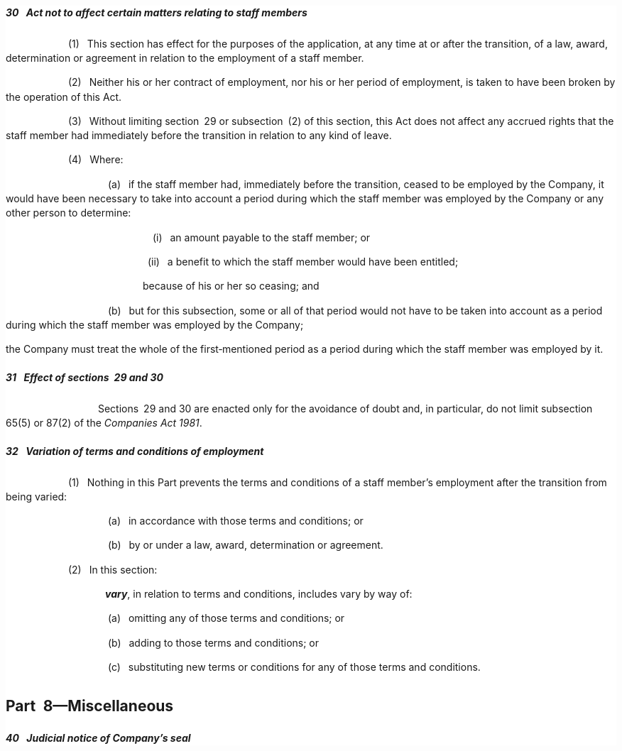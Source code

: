 ##### <a id="30"></a>30  Act not to affect certain matters relating to staff members

             (1)  This section has effect for the purposes of the application, at any time at or after the transition, of a law, award, determination or agreement in relation to the employment of a staff member.

             (2)  Neither his or her contract of employment, nor his or her period of employment, is taken to have been broken by the operation of this Act.

             (3)  Without limiting section 29 or subsection (2) of this section, this Act does not affect any accrued rights that the staff member had immediately before the transition in relation to any kind of leave.

             (4)  Where:

                     (a)  if the staff member had, immediately before the transition, ceased to be employed by the Company, it would have been necessary to take into account a period during which the staff member was employed by the Company or any other person to determine:

                              (i)  an amount payable to the staff member; or

                             (ii)  a benefit to which the staff member would have been entitled;

                            because of his or her so ceasing; and

                     (b)  but for this subsection, some or all of that period would not have to be taken into account as a period during which the staff member was employed by the Company;

the Company must treat the whole of the first‑mentioned period as a period during which the staff member was employed by it.

##### <a id="31"></a>31  Effect of sections 29 and 30

                   Sections 29 and 30 are enacted only for the avoidance of doubt and, in particular, do not limit subsection 65(5) or 87(2) of the _Companies Act 1981_.

##### <a id="32"></a>32  Variation of terms and conditions of employment

             (1)  Nothing in this Part prevents the terms and conditions of a staff member’s employment after the transition from being varied:

                     (a)  in accordance with those terms and conditions; or

                     (b)  by or under a law, award, determination or agreement.

             (2)  In this section:

                    <a name="vari"></a>**_vary_**, in relation to terms and conditions, includes vary by way of:

                     (a)  omitting any of those terms and conditions; or

                     (b)  adding to those terms and conditions; or

                     (c)  substituting new terms or conditions for any of those terms and conditions.

## Part 8—Miscellaneous

##### <a id="40"></a>40  Judicial notice of Company’s seal
